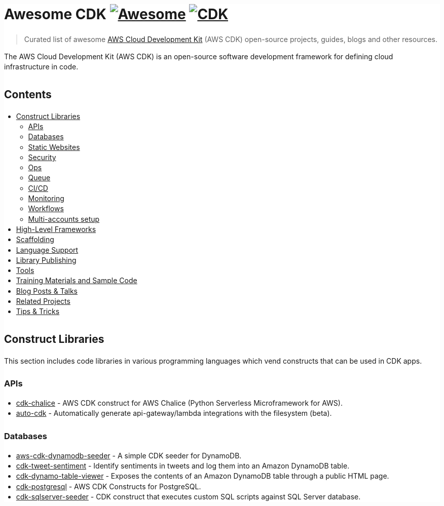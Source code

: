 # Awesome CDK [![Awesome](https://awesome.re/badge.svg)](https://awesome.re) [![CDK](https://raw.githubusercontent.com/aws/aws-cdk/master/logo/default-128-dark.png)](https://github.com/aws/aws-cdk)

> Curated list of awesome [AWS Cloud Development Kit](https://github.com/awslabs/aws-cdk) (AWS CDK) open-source projects, guides, blogs and other resources.

The AWS Cloud Development Kit (AWS CDK) is an open-source software development framework for defining cloud infrastructure in code.

## Contents

- [Construct Libraries](#construct-libraries)
  - [APIs](#apis)
  - [Databases](#databases)
  - [Static Websites](#static-websites)
  - [Security](#security)
  - [Ops](#ops)
  - [Queue](#queue)
  - [CI/CD](#cicd)
  - [Monitoring](#monitoring)
  - [Workflows](#workflows)
  - [Multi-accounts setup](#multi-accounts-setup)
- [High-Level Frameworks](#high-level-frameworks)
- [Scaffolding](#scaffolding)
- [Language Support](#language-support)
- [Library Publishing](#library-publishing)
- [Tools](#tools)
- [Training Materials and Sample Code](#training-materials-and-sample-code)
- [Blog Posts & Talks](#blog-posts--talks)
- [Related Projects](#related-projects)
- [Tips & Tricks](#tips--tricks)

## Construct Libraries

This section includes code libraries in various programming languages which vend constructs that can be used in CDK apps.

### APIs

- [cdk-chalice](https://github.com/alexpulver/cdk-chalice) - AWS CDK construct for AWS Chalice (Python Serverless Microframework for AWS).
- [auto-cdk](https://github.com/wulfmann/auto-cdk) - Automatically generate api-gateway/lambda integrations with the filesystem (beta).

### Databases

- [aws-cdk-dynamodb-seeder](https://github.com/elegantdevelopment/aws-cdk-dynamodb-seeder) - A simple CDK seeder for DynamoDB.
- [cdk-tweet-sentiment](https://www.npmjs.com/package/cdk-tweet-sentiment) - Identify sentiments in tweets and log them into an Amazon DynamoDB table.
- [cdk-dynamo-table-viewer](https://github.com/eladb/cdk-dynamo-table-viewer) - Exposes the contents of an Amazon DynamoDB table through a public HTML page.
- [cdk-postgresql](https://github.com/botpress/cdk-postgresql) - AWS CDK Constructs for PostgreSQL.
- [cdk-sqlserver-seeder](https://github.com/kolomied/cdk-sqlserver-seeder) - CDK construct that executes custom SQL scripts against SQL Server database.
